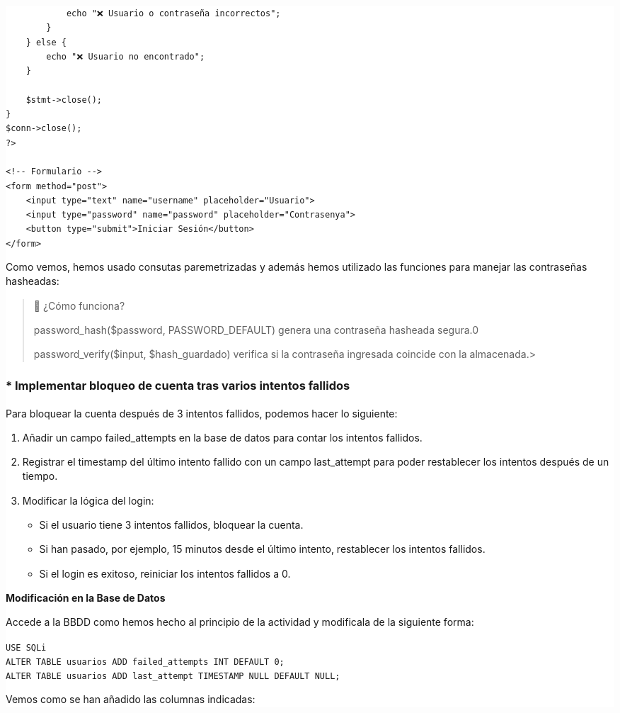 ~~~
            echo "❌ Usuario o contraseña incorrectos";
        }
    } else {
        echo "❌ Usuario no encontrado";
    }

    $stmt->close();
}
$conn->close();
?>

<!-- Formulario -->
<form method="post">
    <input type="text" name="username" placeholder="Usuario">
    <input type="password" name="password" placeholder="Contrasenya">
    <button type="submit">Iniciar Sesión</button>
</form>

~~~
Como vemos, hemos usado consutas paremetrizadas y además hemos utilizado las funciones para manejar las contraseñas hasheadas:

>🔐 ¿Cómo funciona?
>
>password_hash($password, PASSWORD_DEFAULT) genera una contraseña hasheada segura.0
>
>password_verify($input, $hash_guardado) verifica si la contraseña ingresada coincide con la almacenada.>


### * Implementar bloqueo de cuenta tras varios intentos fallidos
Para bloquear la cuenta después de 3 intentos fallidos, podemos hacer lo siguiente:
1. Añadir un campo failed_attempts en la base de datos para contar los intentos fallidos. 

2. Registrar el timestamp del último intento fallido con un campo last_attempt para poder restablecer los intentos después de un tiempo.

3. Modificar la lógica del login:

	- Si el usuario tiene 3 intentos fallidos, bloquear la cuenta.
	
	- Si han pasado, por ejemplo, 15 minutos desde el último intento, restablecer los intentos fallidos.

	- Si el login es exitoso, reiniciar los intentos fallidos a 0.

**Modificación en la Base de Datos**

Accede a la BBDD como hemos hecho al principio de la actividad y modificala de la siguiente forma: 

~~~
USE SQLi
ALTER TABLE usuarios ADD failed_attempts INT DEFAULT 0;
ALTER TABLE usuarios ADD last_attempt TIMESTAMP NULL DEFAULT NULL;
~~~
Vemos como se han añadido las columnas indicadas:
